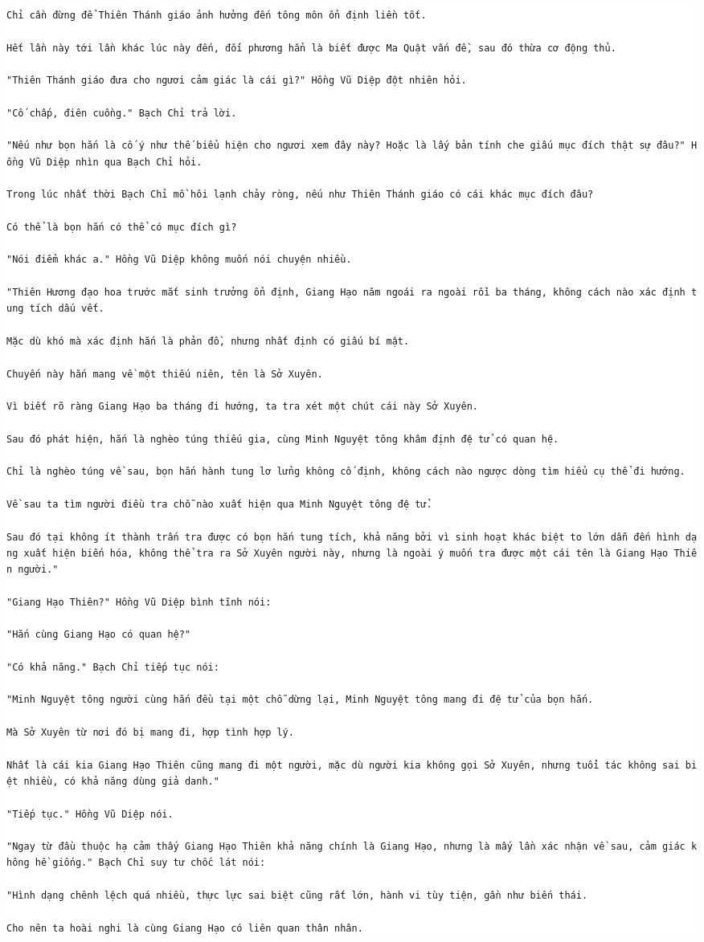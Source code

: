 	Chỉ cần đừng để Thiên Thánh giáo ảnh hưởng đến tông môn ổn định liền tốt.

	Hết lần này tới lần khác lúc này đến, đối phương hẳn là biết được Ma Quật vấn đề, sau đó thừa cơ động thủ.

	"Thiên Thánh giáo đưa cho ngươi cảm giác là cái gì?" Hồng Vũ Diệp đột nhiên hỏi.

	"Cố chấp, điên cuồng." Bạch Chỉ trả lời.

	"Nếu như bọn hắn là cố ý như thế biểu hiện cho ngươi xem đây này? Hoặc là lấy bản tính che giấu mục đích thật sự đâu?" Hồng Vũ Diệp nhìn qua Bạch Chỉ hỏi.

	Trong lúc nhất thời Bạch Chỉ mồ hôi lạnh chảy ròng, nếu như Thiên Thánh giáo có cái khác mục đích đâu?

	Có thể là bọn hắn có thể có mục đích gì?

	"Nói điểm khác a." Hồng Vũ Diệp không muốn nói chuyện nhiều.

	"Thiên Hương đạo hoa trước mắt sinh trưởng ổn định, Giang Hạo năm ngoái ra ngoài rồi ba tháng, không cách nào xác định tung tích dấu vết.

	Mặc dù khó mà xác định hắn là phản đồ, nhưng nhất định có giấu bí mật.

	Chuyến này hắn mang về một thiếu niên, tên là Sở Xuyên.

	Vì biết rõ ràng Giang Hạo ba tháng đi hướng, ta tra xét một chút cái này Sở Xuyên.

	Sau đó phát hiện, hắn là nghèo túng thiếu gia, cùng Minh Nguyệt tông khâm định đệ tử có quan hệ.

	Chỉ là nghèo túng về sau, bọn hắn hành tung lơ lửng không cố định, không cách nào ngược dòng tìm hiểu cụ thể đi hướng.

	Về sau ta tìm người điều tra chỗ nào xuất hiện qua Minh Nguyệt tông đệ tử.

	Sau đó tại không ít thành trấn tra được có bọn hắn tung tích, khả năng bởi vì sinh hoạt khác biệt to lớn dẫn đến hình dạng xuất hiện biến hóa, không thể tra ra Sở Xuyên người này, nhưng là ngoài ý muốn tra được một cái tên là Giang Hạo Thiên người."

	"Giang Hạo Thiên?" Hồng Vũ Diệp bình tĩnh nói:

	"Hắn cùng Giang Hạo có quan hệ?"

	"Có khả năng." Bạch Chỉ tiếp tục nói:

	"Minh Nguyệt tông người cùng hắn đều tại một chỗ dừng lại, Minh Nguyệt tông mang đi đệ tử của bọn hắn.

	Mà Sở Xuyên từ nơi đó bị mang đi, hợp tình hợp lý.

	Nhất là cái kia Giang Hạo Thiên cũng mang đi một người, mặc dù người kia không gọi Sở Xuyên, nhưng tuổi tác không sai biệt nhiều, có khả năng dùng giả danh."

	"Tiếp tục." Hồng Vũ Diệp nói.

	"Ngay từ đầu thuộc hạ cảm thấy Giang Hạo Thiên khả năng chính là Giang Hạo, nhưng là mấy lần xác nhận về sau, cảm giác không hề giống." Bạch Chỉ suy tư chốc lát nói:

	"Hình dạng chênh lệch quá nhiều, thực lực sai biệt cũng rất lớn, hành vi tùy tiện, gần như biến thái.

	Cho nên ta hoài nghi là cùng Giang Hạo có liên quan thân nhân.
